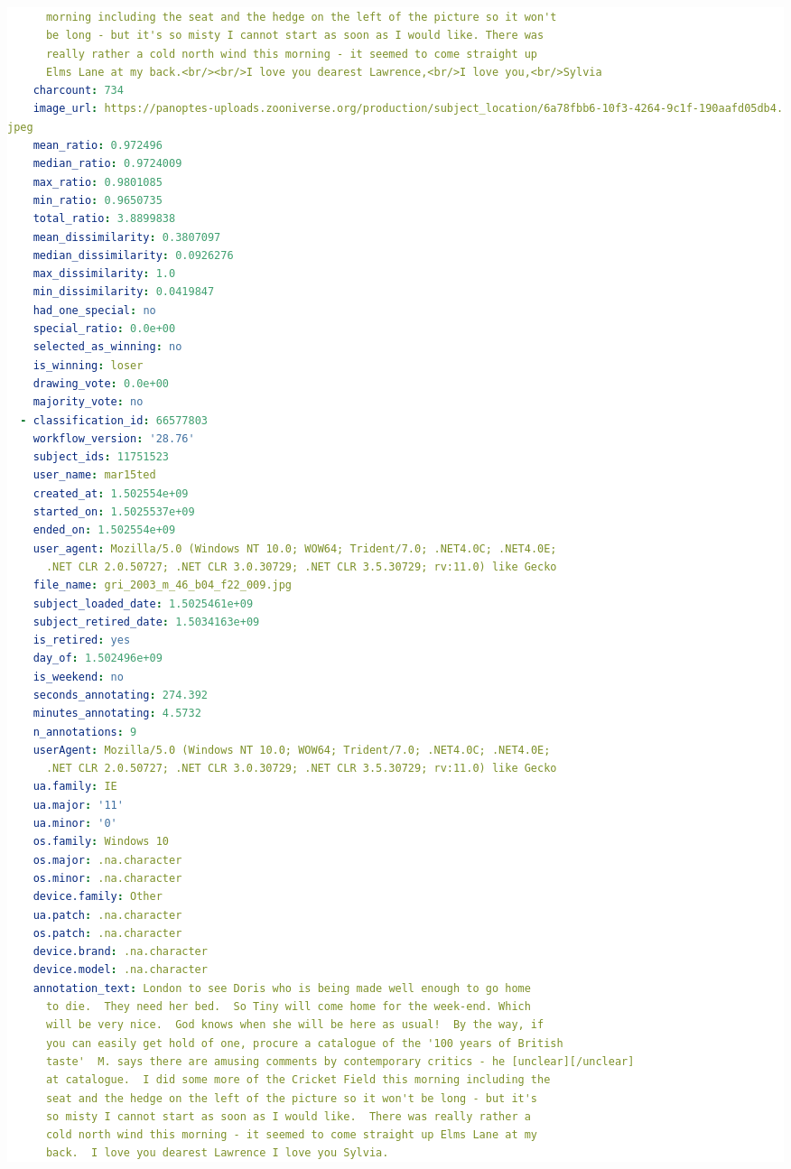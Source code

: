 ```yaml
      morning including the seat and the hedge on the left of the picture so it won't
      be long - but it's so misty I cannot start as soon as I would like. There was
      really rather a cold north wind this morning - it seemed to come straight up
      Elms Lane at my back.<br/><br/>I love you dearest Lawrence,<br/>I love you,<br/>Sylvia
    charcount: 734
    image_url: https://panoptes-uploads.zooniverse.org/production/subject_location/6a78fbb6-10f3-4264-9c1f-190aafd05db4.jpeg
    mean_ratio: 0.972496
    median_ratio: 0.9724009
    max_ratio: 0.9801085
    min_ratio: 0.9650735
    total_ratio: 3.8899838
    mean_dissimilarity: 0.3807097
    median_dissimilarity: 0.0926276
    max_dissimilarity: 1.0
    min_dissimilarity: 0.0419847
    had_one_special: no
    special_ratio: 0.0e+00
    selected_as_winning: no
    is_winning: loser
    drawing_vote: 0.0e+00
    majority_vote: no
  - classification_id: 66577803
    workflow_version: '28.76'
    subject_ids: 11751523
    user_name: mar15ted
    created_at: 1.502554e+09
    started_on: 1.5025537e+09
    ended_on: 1.502554e+09
    user_agent: Mozilla/5.0 (Windows NT 10.0; WOW64; Trident/7.0; .NET4.0C; .NET4.0E;
      .NET CLR 2.0.50727; .NET CLR 3.0.30729; .NET CLR 3.5.30729; rv:11.0) like Gecko
    file_name: gri_2003_m_46_b04_f22_009.jpg
    subject_loaded_date: 1.5025461e+09
    subject_retired_date: 1.5034163e+09
    is_retired: yes
    day_of: 1.502496e+09
    is_weekend: no
    seconds_annotating: 274.392
    minutes_annotating: 4.5732
    n_annotations: 9
    userAgent: Mozilla/5.0 (Windows NT 10.0; WOW64; Trident/7.0; .NET4.0C; .NET4.0E;
      .NET CLR 2.0.50727; .NET CLR 3.0.30729; .NET CLR 3.5.30729; rv:11.0) like Gecko
    ua.family: IE
    ua.major: '11'
    ua.minor: '0'
    os.family: Windows 10
    os.major: .na.character
    os.minor: .na.character
    device.family: Other
    ua.patch: .na.character
    os.patch: .na.character
    device.brand: .na.character
    device.model: .na.character
    annotation_text: London to see Doris who is being made well enough to go home
      to die.  They need her bed.  So Tiny will come home for the week-end. Which
      will be very nice.  God knows when she will be here as usual!  By the way, if
      you can easily get hold of one, procure a catalogue of the '100 years of British
      taste'  M. says there are amusing comments by contemporary critics - he [unclear][/unclear]
      at catalogue.  I did some more of the Cricket Field this morning including the
      seat and the hedge on the left of the picture so it won't be long - but it's
      so misty I cannot start as soon as I would like.  There was really rather a
      cold north wind this morning - it seemed to come straight up Elms Lane at my
      back.  I love you dearest Lawrence I love you Sylvia.
```